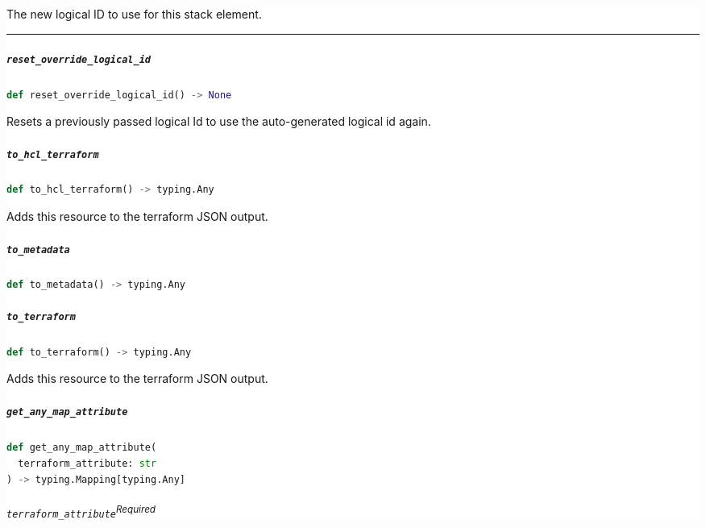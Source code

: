 The new logical ID to use for this stack element.

---

##### `reset_override_logical_id` <a name="reset_override_logical_id" id="@cdktf/provider-cloudflare.dataCloudflareBotManagement.DataCloudflareBotManagement.resetOverrideLogicalId"></a>

```python
def reset_override_logical_id() -> None
```

Resets a previously passed logical Id to use the auto-generated logical id again.

##### `to_hcl_terraform` <a name="to_hcl_terraform" id="@cdktf/provider-cloudflare.dataCloudflareBotManagement.DataCloudflareBotManagement.toHclTerraform"></a>

```python
def to_hcl_terraform() -> typing.Any
```

Adds this resource to the terraform JSON output.

##### `to_metadata` <a name="to_metadata" id="@cdktf/provider-cloudflare.dataCloudflareBotManagement.DataCloudflareBotManagement.toMetadata"></a>

```python
def to_metadata() -> typing.Any
```

##### `to_terraform` <a name="to_terraform" id="@cdktf/provider-cloudflare.dataCloudflareBotManagement.DataCloudflareBotManagement.toTerraform"></a>

```python
def to_terraform() -> typing.Any
```

Adds this resource to the terraform JSON output.

##### `get_any_map_attribute` <a name="get_any_map_attribute" id="@cdktf/provider-cloudflare.dataCloudflareBotManagement.DataCloudflareBotManagement.getAnyMapAttribute"></a>

```python
def get_any_map_attribute(
  terraform_attribute: str
) -> typing.Mapping[typing.Any]
```

###### `terraform_attribute`<sup>Required</sup> <a name="terraform_attribute" id="@cdktf/provider-cloudflare.dataCloudflareBotManagement.DataCloudflareBotManagement.getAnyMapAttribute.parameter.terraformAttribute"></a>
